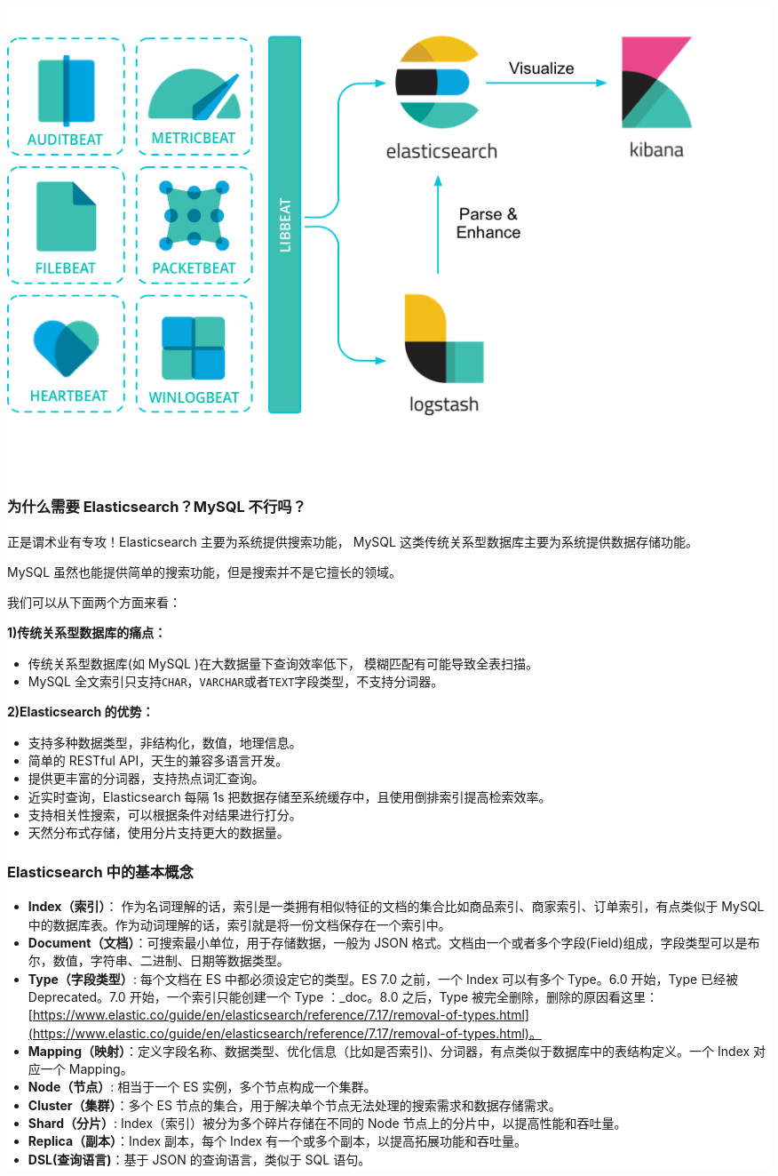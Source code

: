 ![1732497826931-3ddd6629-efc6-42b1-b7cb-4d8bc2b2e697.png](./img/3e8jeBZAUO7sxcDe/1732497826931-3ddd6629-efc6-42b1-b7cb-4d8bc2b2e697-769264.png)

### 为什么需要 Elasticsearch？MySQL 不行吗？
正是谓术业有专攻！Elasticsearch 主要为系统提供搜索功能， MySQL 这类传统关系型数据库主要为系统提供数据存储功能。

MySQL 虽然也能提供简单的搜索功能，但是搜索并不是它擅长的领域。

我们可以从下面两个方面来看：

**1)传统关系型数据库的痛点：**

+ 传统关系型数据库(如 MySQL )在大数据量下查询效率低下， 模糊匹配有可能导致全表扫描。
+ MySQL 全文索引只支持`CHAR`，`VARCHAR`或者`TEXT`字段类型，不支持分词器。

**2)Elasticsearch 的优势：**

+ 支持多种数据类型，非结构化，数值，地理信息。
+ 简单的 RESTful API，天生的兼容多语言开发。
+ 提供更丰富的分词器，支持热点词汇查询。
+ 近实时查询，Elasticsearch 每隔 1s 把数据存储至系统缓存中，且使用倒排索引提高检索效率。
+ 支持相关性搜索，可以根据条件对结果进行打分。
+ 天然分布式存储，使用分片支持更大的数据量。

### Elasticsearch 中的基本概念
+ **Index（索引）**： 作为名词理解的话，索引是一类拥有相似特征的文档的集合比如商品索引、商家索引、订单索引，有点类似于 MySQL 中的数据库表。作为动词理解的话，索引就是将一份文档保存在一个索引中。
+ **Document（文档）**：可搜索最小单位，用于存储数据，一般为 JSON 格式。文档由一个或者多个字段(Field)组成，字段类型可以是布尔，数值，字符串、二进制、日期等数据类型。
+ **Type（字段类型）**: 每个文档在 ES 中都必须设定它的类型。ES 7.0 之前，一个 Index 可以有多个 Type。6.0 开始，Type 已经被 Deprecated。7.0 开始，一个索引只能创建一个 Type ：_doc。8.0 之后，Type 被完全删除，删除的原因看这里：[https://www.elastic.co/guide/en/elasticsearch/reference/7.17/removal-of-types.html](https://www.elastic.co/guide/en/elasticsearch/reference/7.17/removal-of-types.html)。
+ **Mapping（映射）**：定义字段名称、数据类型、优化信息（比如是否索引)、分词器，有点类似于数据库中的表结构定义。一个 Index 对应一个 Mapping。
+ **Node（节点）**: 相当于一个 ES 实例，多个节点构成一个集群。
+ **Cluster（集群）**：多个 ES 节点的集合，用于解决单个节点无法处理的搜索需求和数据存储需求。
+ **Shard（分片）**: Index（索引）被分为多个碎片存储在不同的 Node 节点上的分片中，以提高性能和吞吐量。
+ **Replica（副本）**：Index 副本，每个 Index 有一个或多个副本，以提高拓展功能和吞吐量。
+ **DSL(查询语言)**：基于 JSON 的查询语言，类似于 SQL 语句。
